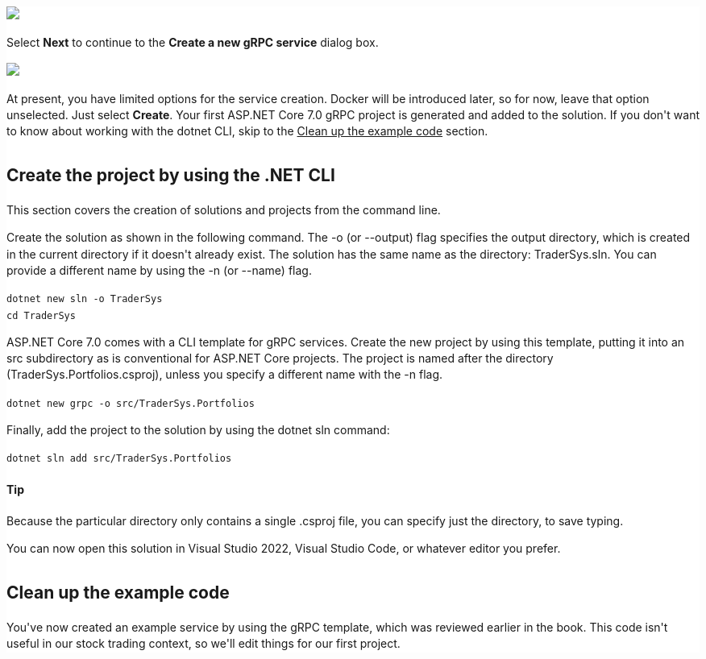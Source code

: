 ![](_page_45_Picture_0.jpeg)

Select **Next** to continue to the **Create a new gRPC service** dialog box.

![](_page_46_Picture_0.jpeg)

At present, you have limited options for the service creation. Docker will be introduced later, so for now, leave that option unselected. Just select **Create**. Your first ASP.NET Core 7.0 gRPC project is generated and added to the solution. If you don't want to know about working with the dotnet CLI, skip to the [Clean up the example code](#page-47-0) section.

## <span id="page-46-0"></span>**Create the project by using the .NET CLI**

This section covers the creation of solutions and projects from the command line.

Create the solution as shown in the following command. The -o (or --output) flag specifies the output directory, which is created in the current directory if it doesn't already exist. The solution has the same name as the directory: TraderSys.sln. You can provide a different name by using the -n (or --name) flag.

```
dotnet new sln -o TraderSys
cd TraderSys
```

ASP.NET Core 7.0 comes with a CLI template for gRPC services. Create the new project by using this template, putting it into an src subdirectory as is conventional for ASP.NET Core projects. The project is named after the directory (TraderSys.Portfolios.csproj), unless you specify a different name with the -n flag.

```
dotnet new grpc -o src/TraderSys.Portfolios
```

Finally, add the project to the solution by using the dotnet sln command:

```
dotnet sln add src/TraderSys.Portfolios
```

#### **Tip**

Because the particular directory only contains a single .csproj file, you can specify just the directory, to save typing.

You can now open this solution in Visual Studio 2022, Visual Studio Code, or whatever editor you prefer.

## <span id="page-47-0"></span>**Clean up the example code**

You've now created an example service by using the gRPC template, which was reviewed earlier in the book. This code isn't useful in our stock trading context, so we'll edit things for our first project.
